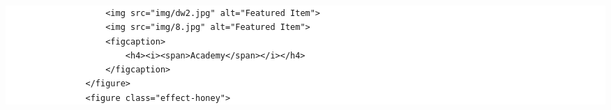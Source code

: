                         <img src="img/dw2.jpg" alt="Featured Item">
                        <img src="img/8.jpg" alt="Featured Item">
                        <figcaption>
                            <h4><i><span>Academy</span></i></h4>
                        </figcaption>
                    </figure>
                    <figure class="effect-honey">